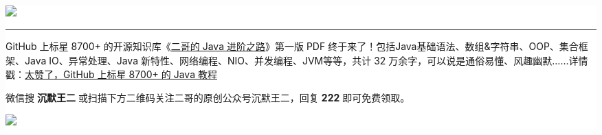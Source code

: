 ![](https://cdn.tobebetterjavaer.com/tobebetterjavaer/images/nice-article/weixin-zheisnylzldhzd-2335e716-3853-457b-a3a7-fc8da353cdfa.png)

---------

GitHub 上标星 8700+ 的开源知识库《[二哥的 Java 进阶之路](https://github.com/itwanger/toBeBetterJavaer)》第一版 PDF 终于来了！包括Java基础语法、数组&字符串、OOP、集合框架、Java IO、异常处理、Java 新特性、网络编程、NIO、并发编程、JVM等等，共计 32 万余字，可以说是通俗易懂、风趣幽默……详情戳：[太赞了，GitHub 上标星 8700+ 的 Java 教程](https://javabetter.cn/overview/)


微信搜 **沉默王二** 或扫描下方二维码关注二哥的原创公众号沉默王二，回复 **222** 即可免费领取。


![](https://cdn.tobebetterjavaer.com/tobebetterjavaer/images/gongzhonghao.png)
